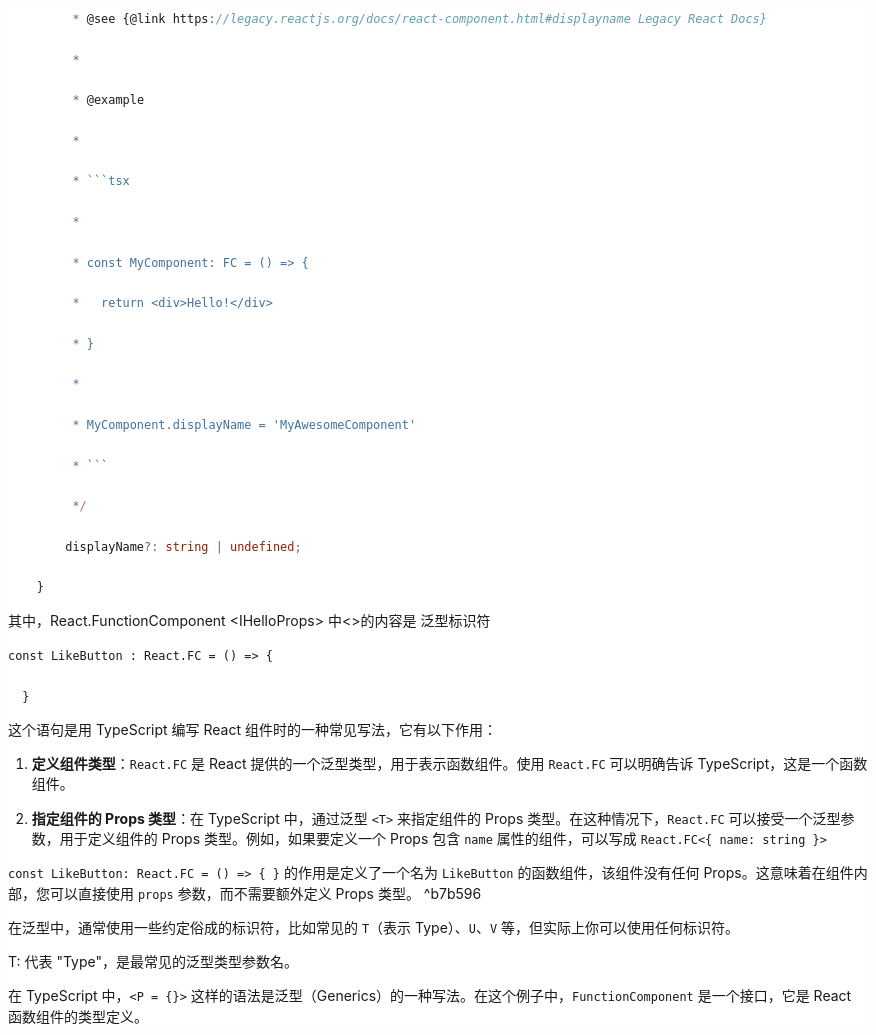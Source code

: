 ```typescript
         * @see {@link https://legacy.reactjs.org/docs/react-component.html#displayname Legacy React Docs}

         *

         * @example

         *

         * ```tsx

         *

         * const MyComponent: FC = () => {

         *   return <div>Hello!</div>

         * }

         *

         * MyComponent.displayName = 'MyAwesomeComponent'

         * ```

         */

        displayName?: string | undefined;

    }
```
其中，React.FunctionComponent \<IHelloProps\> 中<>的内容是 泛型标识符

```
const LikeButton : React.FC = () => { 

  }
```
这个语句是用 TypeScript 编写 React 组件时的一种常见写法，它有以下作用：

1. **定义组件类型**：`React.FC` 是 React 提供的一个泛型类型，用于表示函数组件。使用 `React.FC` 可以明确告诉 TypeScript，这是一个函数组件。

2. **指定组件的 Props 类型**：在 TypeScript 中，通过泛型 `<T>` 来指定组件的 Props 类型。在这种情况下，`React.FC` 可以接受一个泛型参数，用于定义组件的 Props 类型。例如，如果要定义一个 Props 包含 `name` 属性的组件，可以写成 `React.FC<{ name: string }>`

`const LikeButton: React.FC = () => { }` 的作用是定义了一个名为 `LikeButton` 的函数组件，该组件没有任何 Props。这意味着在组件内部，您可以直接使用 `props` 参数，而不需要额外定义 Props 类型。 ^b7b596


在泛型中，通常使用一些约定俗成的标识符，比如常见的 `T`（表示 Type）、`U`、`V` 等，但实际上你可以使用任何标识符。

T: 代表 "Type"，是最常见的泛型类型参数名。

在 TypeScript 中，`<P = {}>` 这样的语法是泛型（Generics）的一种写法。在这个例子中，`FunctionComponent` 是一个接口，它是 React 函数组件的类型定义。
